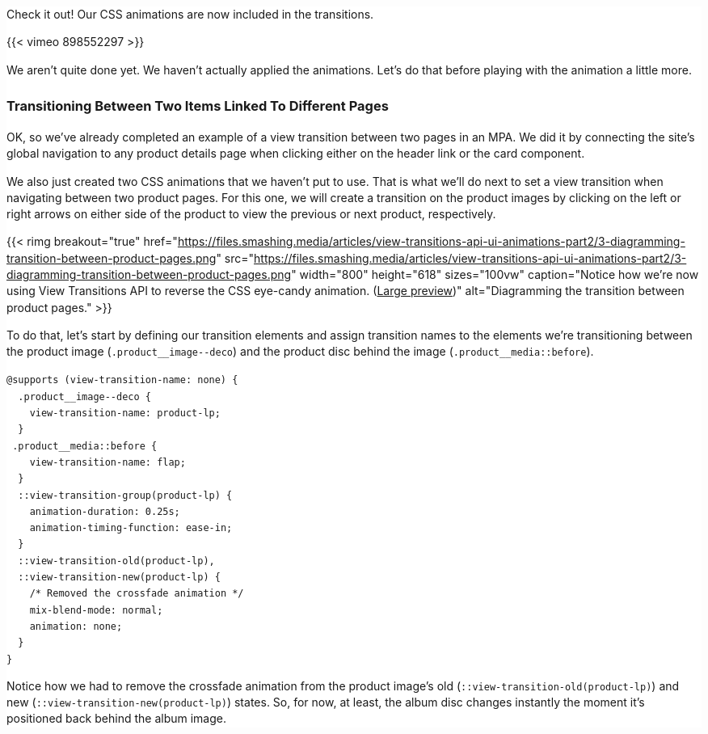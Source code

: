 Check it out! Our CSS animations are now included in the transitions.

{{< vimeo 898552297 >}}

We aren’t quite done yet. We haven’t actually applied the animations. Let’s do that before playing with the animation a little more.

### Transitioning Between Two Items Linked To Different Pages

OK, so we’ve already completed an example of a view transition between two pages in an MPA. We did it by connecting the site’s global navigation to any product details page when clicking either on the header link or the card component.

We also just created two CSS animations that we haven’t put to use. That is what we’ll do next to set a view transition when navigating between two product pages. For this one, we will create a transition on the product images by clicking on the left or right arrows on either side of the product to view the previous or next product, respectively.

{{< rimg breakout="true" href="https://files.smashing.media/articles/view-transitions-api-ui-animations-part2/3-diagramming-transition-between-product-pages.png" src="https://files.smashing.media/articles/view-transitions-api-ui-animations-part2/3-diagramming-transition-between-product-pages.png" width="800" height="618" sizes="100vw" caption="Notice how we’re now using View Transitions API to reverse the CSS eye-candy animation. (<a href='https://files.smashing.media/articles/view-transitions-api-ui-animations-part2/3-diagramming-transition-between-product-pages.png'>Large preview</a>)" alt="Diagramming the transition between product pages." >}}

To do that, let’s start by defining our transition elements and assign transition names to the elements we’re transitioning between the product image (`.product__image--deco`) and the product disc behind the image (`.product__media::before`).

<pre><code class="language-css">@supports (view-transition-name: none) {
  .product&#95;&#95;image--deco {
    view-transition-name: product-lp;
  }
 .product&#95;&#95;media::before {
    view-transition-name: flap;
  }
  ::view-transition-group(product-lp) {
    animation-duration: 0.25s;
    animation-timing-function: ease-in;
  }
  ::view-transition-old(product-lp),
  ::view-transition-new(product-lp) {
    /&#42; Removed the crossfade animation &#42;/
    mix-blend-mode: normal;
    animation: none;
  }
}
</code></pre>

Notice how we had to remove the crossfade animation from the product image’s old (`::view-transition-old(product-lp)`) and new (`::view-transition-new(product-lp)`) states. So, for now, at least, the album disc changes instantly the moment it’s positioned back behind the album image. 
